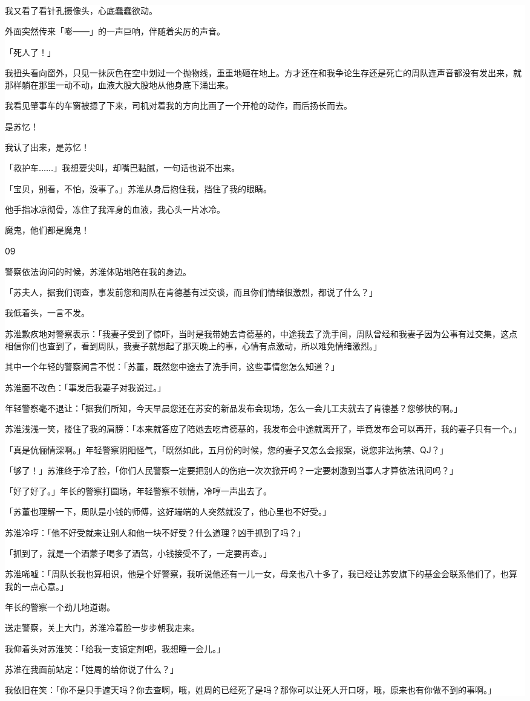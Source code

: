 我又看了看针孔摄像头，心底蠢蠢欲动。

外面突然传来「嘭——」的一声巨响，伴随着尖厉的声音。

「死人了！」

我扭头看向窗外，只见一抹灰色在空中划过一个抛物线，重重地砸在地上。方才还在和我争论生存还是死亡的周队连声音都没有发出来，就那样躺在那里一动不动，血液大股大股地从他身底下涌出来。

我看见肇事车的车窗被摁了下来，司机对着我的方向比画了一个开枪的动作，而后扬长而去。

是苏忆！

我认了出来，是苏忆！

「救护车……」我想要尖叫，却嘴巴黏腻，一句话也说不出来。

「宝贝，别看，不怕，没事了。」苏淮从身后抱住我，挡住了我的眼睛。

他手指冰凉彻骨，冻住了我浑身的血液，我心头一片冰冷。

魔鬼，他们都是魔鬼！

09

警察依法询问的时候，苏淮体贴地陪在我的身边。

「苏夫人，据我们调查，事发前您和周队在肯德基有过交谈，而且你们情绪很激烈，都说了什么？」

我低着头，一言不发。

苏淮歉疚地对警察表示：「我妻子受到了惊吓，当时是我带她去肯德基的，中途我去了洗手间，周队曾经和我妻子因为公事有过交集，这点相信你们也查到了，看到周队，我妻子就想起了那天晚上的事，心情有点激动，所以难免情绪激烈。」

其中一个年轻的警察闻言不悦：「苏董，既然您中途去了洗手间，这些事情您怎么知道？」

苏淮面不改色：「事发后我妻子对我说过。」

年轻警察毫不退让：「据我们所知，今天早晨您还在苏安的新品发布会现场，怎么一会儿工夫就去了肯德基？您够快的啊。」

苏淮浅浅一笑，搂住了我的肩膀：「本来就答应了陪她去吃肯德基的，我发布会中途就离开了，毕竟发布会可以再开，我的妻子只有一个。」

「真是伉俪情深啊。」年轻警察阴阳怪气，「既然如此，五月份的时候，您的妻子又怎么会报案，说您非法拘禁、QJ？」

「够了！」苏淮终于冷了脸，「你们人民警察一定要把别人的伤疤一次次掀开吗？一定要刺激到当事人才算依法讯问吗？」

「好了好了。」年长的警察打圆场，年轻警察不领情，冷哼一声出去了。

「苏董也理解一下，周队是小钱的师傅，这好端端的人突然就没了，他心里也不好受。」

苏淮冷哼：「他不好受就来让别人和他一块不好受？什么道理？凶手抓到了吗？」

「抓到了，就是一个酒蒙子喝多了酒驾，小钱接受不了，一定要再查。」

苏淮唏嘘：「周队长我也算相识，他是个好警察，我听说他还有一儿一女，母亲也八十多了，我已经让苏安旗下的基金会联系他们了，也算我的一点心意。」

年长的警察一个劲儿地道谢。

送走警察，关上大门，苏淮冷着脸一步步朝我走来。

我仰着头对苏淮笑：「给我一支镇定剂吧，我想睡一会儿。」

苏淮在我面前站定：「姓周的给你说了什么？」

我依旧在笑：「你不是只手遮天吗？你去查啊，哦，姓周的已经死了是吗？那你可以让死人开口呀，哦，原来也有你做不到的事啊。」

